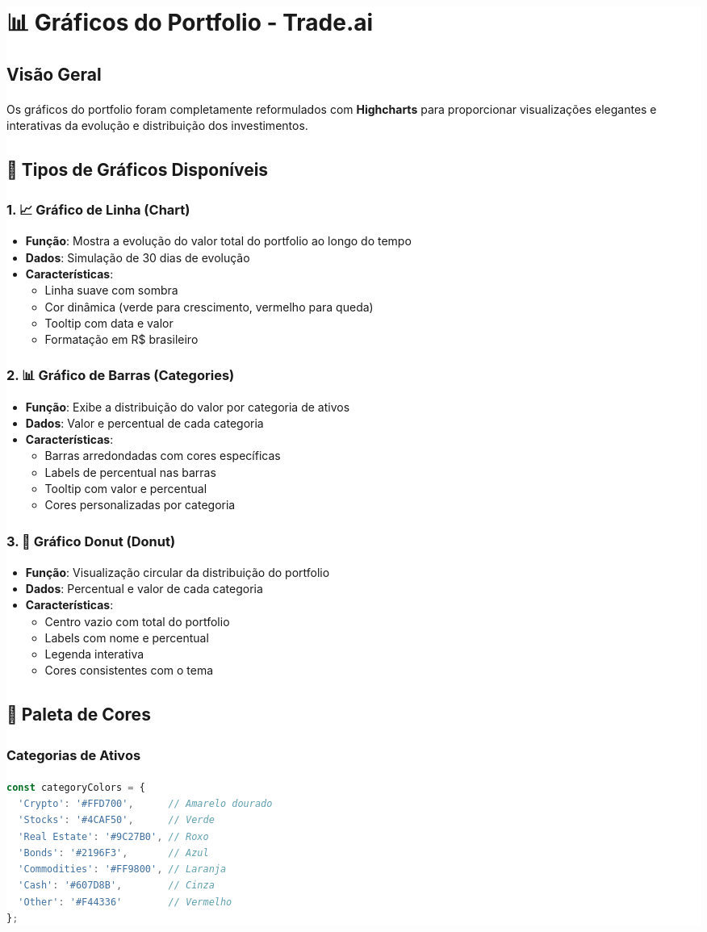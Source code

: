 # 📊 Gráficos do Portfolio - Trade.ai

## Visão Geral

Os gráficos do portfolio foram completamente reformulados com **Highcharts** para proporcionar visualizações elegantes e interativas da evolução e distribuição dos investimentos.

## 🎯 Tipos de Gráficos Disponíveis

### 1. 📈 Gráfico de Linha (Chart)
- **Função**: Mostra a evolução do valor total do portfolio ao longo do tempo
- **Dados**: Simulação de 30 dias de evolução
- **Características**:
  - Linha suave com sombra
  - Cor dinâmica (verde para crescimento, vermelho para queda)
  - Tooltip com data e valor
  - Formatação em R$ brasileiro

### 2. 📊 Gráfico de Barras (Categories)
- **Função**: Exibe a distribuição do valor por categoria de ativos
- **Dados**: Valor e percentual de cada categoria
- **Características**:
  - Barras arredondadas com cores específicas
  - Labels de percentual nas barras
  - Tooltip com valor e percentual
  - Cores personalizadas por categoria

### 3. 🍩 Gráfico Donut (Donut)
- **Função**: Visualização circular da distribuição do portfolio
- **Dados**: Percentual e valor de cada categoria
- **Características**:
  - Centro vazio com total do portfolio
  - Labels com nome e percentual
  - Legenda interativa
  - Cores consistentes com o tema

## 🎨 Paleta de Cores

### Categorias de Ativos
```typescript
const categoryColors = {
  'Crypto': '#FFD700',      // Amarelo dourado
  'Stocks': '#4CAF50',      // Verde
  'Real Estate': '#9C27B0', // Roxo
  'Bonds': '#2196F3',       // Azul
  'Commodities': '#FF9800', // Laranja
  'Cash': '#607D8B',        // Cinza
  'Other': '#F44336'        // Vermelho
};
```
